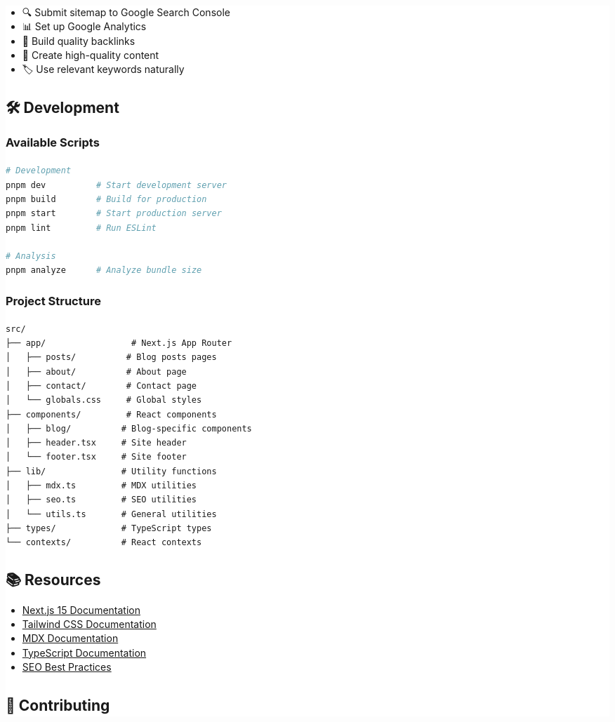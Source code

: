 - 🔍 Submit sitemap to Google Search Console
- 📊 Set up Google Analytics
- 🔗 Build quality backlinks
- 📝 Create high-quality content
- 🏷️ Use relevant keywords naturally

## 🛠️ Development

### Available Scripts

```bash
# Development
pnpm dev          # Start development server
pnpm build        # Build for production
pnpm start        # Start production server
pnpm lint         # Run ESLint

# Analysis
pnpm analyze      # Analyze bundle size
```

### Project Structure

```
src/
├── app/                 # Next.js App Router
│   ├── posts/          # Blog posts pages
│   ├── about/          # About page
│   ├── contact/        # Contact page
│   └── globals.css     # Global styles
├── components/         # React components
│   ├── blog/          # Blog-specific components
│   ├── header.tsx     # Site header
│   └── footer.tsx     # Site footer
├── lib/               # Utility functions
│   ├── mdx.ts         # MDX utilities
│   ├── seo.ts         # SEO utilities
│   └── utils.ts       # General utilities
├── types/             # TypeScript types
└── contexts/          # React contexts
```

## 📚 Resources

- [Next.js 15 Documentation](https://nextjs.org/docs)
- [Tailwind CSS Documentation](https://tailwindcss.com/docs)
- [MDX Documentation](https://mdxjs.com/)
- [TypeScript Documentation](https://www.typescriptlang.org/docs/)
- [SEO Best Practices](https://developers.google.com/search/docs)

## 🤝 Contributing
